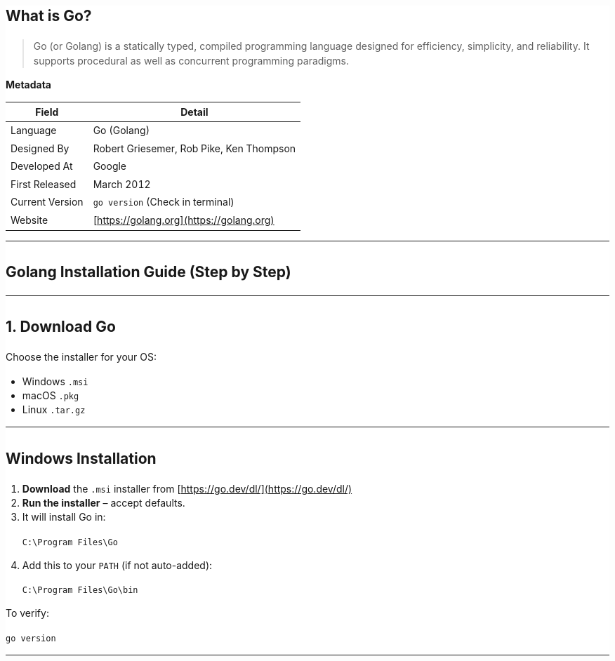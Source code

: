 
## What is Go?

> Go (or Golang) is a statically typed, compiled programming language designed for efficiency, simplicity, and reliability. It supports procedural as well as concurrent programming paradigms.

**Metadata**

| Field          | Detail                         |
|----------------|--------------------------------|
| Language       | Go (Golang)                    |
| Designed By    | Robert Griesemer, Rob Pike, Ken Thompson |
| Developed At   | Google                         |
| First Released | March 2012                     |
| Current Version| `go version` (Check in terminal) |
| Website        | [https://golang.org](https://golang.org) |



---

##  Golang Installation Guide (Step by Step)

---

##  1. Download Go

Choose the installer for your OS:
- Windows `.msi`
- macOS `.pkg`
- Linux `.tar.gz`

---

##  Windows Installation

1. **Download** the `.msi` installer from [https://go.dev/dl/](https://go.dev/dl/)
2. **Run the installer** – accept defaults.
3. It will install Go in:  
   ```
   C:\Program Files\Go
   ```
4. Add this to your `PATH` (if not auto-added):
   ```
   C:\Program Files\Go\bin
   ```

To verify:
```powershell
go version
```

---